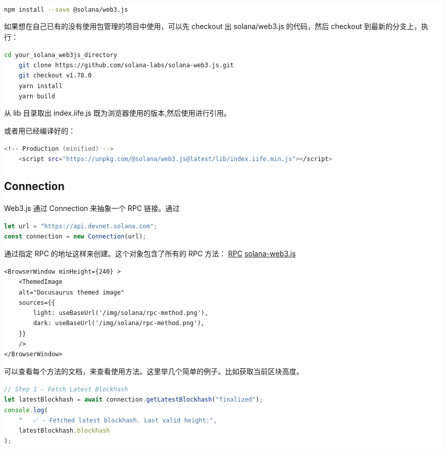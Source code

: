 ```zsh
npm install --save @solana/web3.js
```

如果想在自己已有的没有使用包管理的项目中使用，可以先 checkout 出 solana/web3.js 的代码，然后 checkout 到最新的分支上，执行：

```zsh
cd your_solana_web3js_directory
    git clone https://github.com/solana-labs/solana-web3.js.git
    git checkout v1.78.0
    yarn install
    yarn build
```

从 lib 目录取出 index.iife.js 既为浏览器使用的版本,然后使用<scritp />进行引用。

或者用已经编译好的：

```zsh
<!-- Production (minified) -->
    <script src="https://unpkg.com/@solana/web3.js@latest/lib/index.iife.min.js"></script>
```

## Connection

Web3.js 通过 Connection 来抽象一个 RPC 链接。通过

```typescript title="client/src/pages/Tutorial/BaseTransfer/index.tsx"
let url = "https://api.devnet.solana.com";
const connection = new Connection(url);
```

通过指定 RPC 的地址这样来创建。这个对象包含了所有的 RPC 方法：
[RPC](https://docs.solana.com/api)
[solana-web3.js](https://solana-labs.github.io/solana-web3.js/index.html)

```mdx-code-block
<BrowserWindow minHeight={240} >
    <ThemedImage
    alt="Docusaurus themed image"
    sources={{
        light: useBaseUrl('/img/solana/rpc-method.png'),
        dark: useBaseUrl('/img/solana/rpc-method.png'),
    }}
    />
</BrowserWindow>
```

可以查看每个方法的文档，来查看使用方法。这里举几个简单的例子。比如获取当前区块高度。

```typescript title="client/src/utils/solana/sendTransaction.ts"
// Step 1 - Fetch Latest Blockhash
let latestBlockhash = await connection.getLatestBlockhash("finalized");
console.log(
    "   ✅ - Fetched latest blockhash. Last valid height:",
    latestBlockhash.blockhash
);
```
